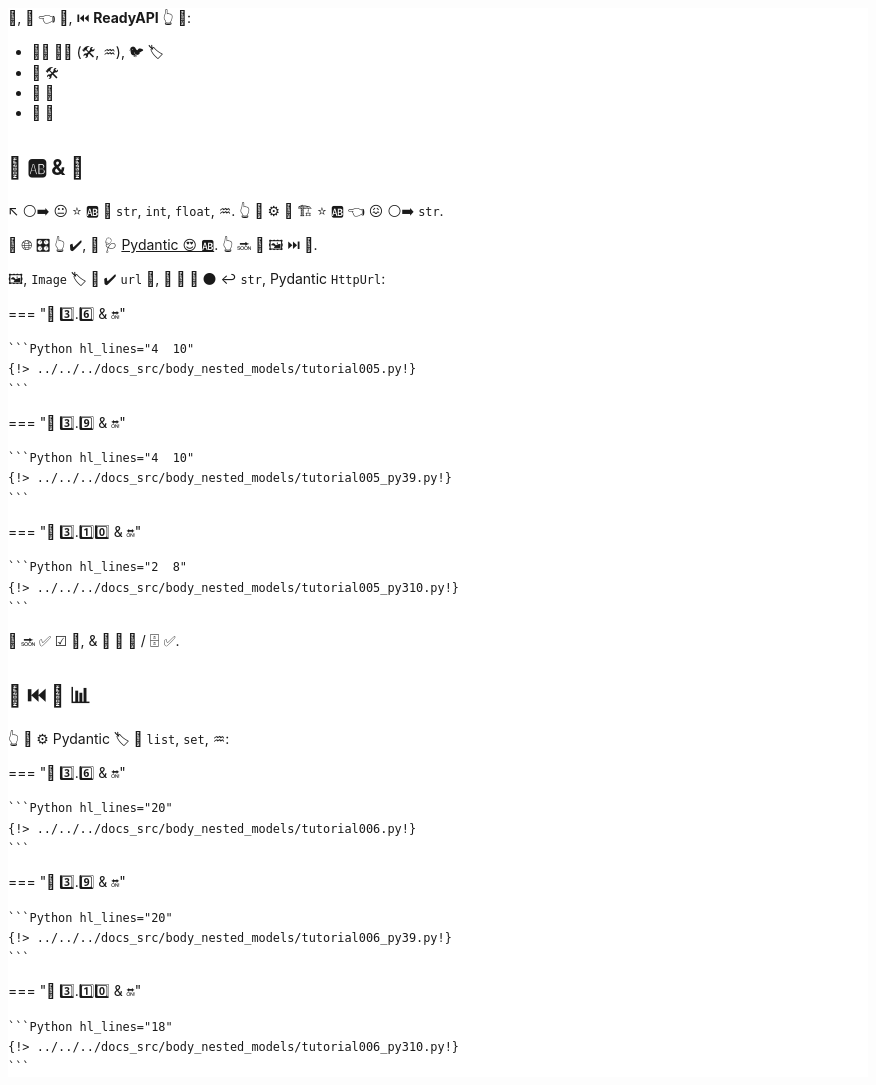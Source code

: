 🔄, 🤸 👈 📄, ⏮️ **ReadyAPI** 👆 🤚:

* 👨‍🎨 🐕‍🦺 (🛠️, ♒️), 🐦 🏷
* 💽 🛠️
* 💽 🔬
* 🏧 🧾

## 🎁 🆎 &amp; 🔬

↖️ ⚪️➡️ 😐 ⭐ 🆎 💖 `str`, `int`, `float`, ♒️. 👆 💪 ⚙️ 🌅 🏗 ⭐ 🆎 👈 😖 ⚪️➡️ `str`.

👀 🌐 🎛 👆 ✔️, 🛒 🩺 <a href="https://pydantic-docs.helpmanual.io/usage/types/" class="external-link" target="_blank">Pydantic 😍 🆎</a>. 👆 🔜 👀 🖼 ⏭ 📃.

🖼, `Image` 🏷 👥 ✔️ `url` 🏑, 👥 💪 📣 ⚫️ ↩️ `str`, Pydantic `HttpUrl`:

=== "🐍 3️⃣.6️⃣ &amp; 🔛"

    ```Python hl_lines="4  10"
    {!> ../../../docs_src/body_nested_models/tutorial005.py!}
    ```

=== "🐍 3️⃣.9️⃣ &amp; 🔛"

    ```Python hl_lines="4  10"
    {!> ../../../docs_src/body_nested_models/tutorial005_py39.py!}
    ```

=== "🐍 3️⃣.1️⃣0️⃣ &amp; 🔛"

    ```Python hl_lines="2  8"
    {!> ../../../docs_src/body_nested_models/tutorial005_py310.py!}
    ```

🎻 🔜 ✅ ☑ 📛, &amp; 📄 🎻 🔗 / 🗄 ✅.

## 🔢 ⏮️ 📇 📊

👆 💪 ⚙️ Pydantic 🏷 🏾 `list`, `set`, ♒️:

=== "🐍 3️⃣.6️⃣ &amp; 🔛"

    ```Python hl_lines="20"
    {!> ../../../docs_src/body_nested_models/tutorial006.py!}
    ```

=== "🐍 3️⃣.9️⃣ &amp; 🔛"

    ```Python hl_lines="20"
    {!> ../../../docs_src/body_nested_models/tutorial006_py39.py!}
    ```

=== "🐍 3️⃣.1️⃣0️⃣ &amp; 🔛"

    ```Python hl_lines="18"
    {!> ../../../docs_src/body_nested_models/tutorial006_py310.py!}
    ```
